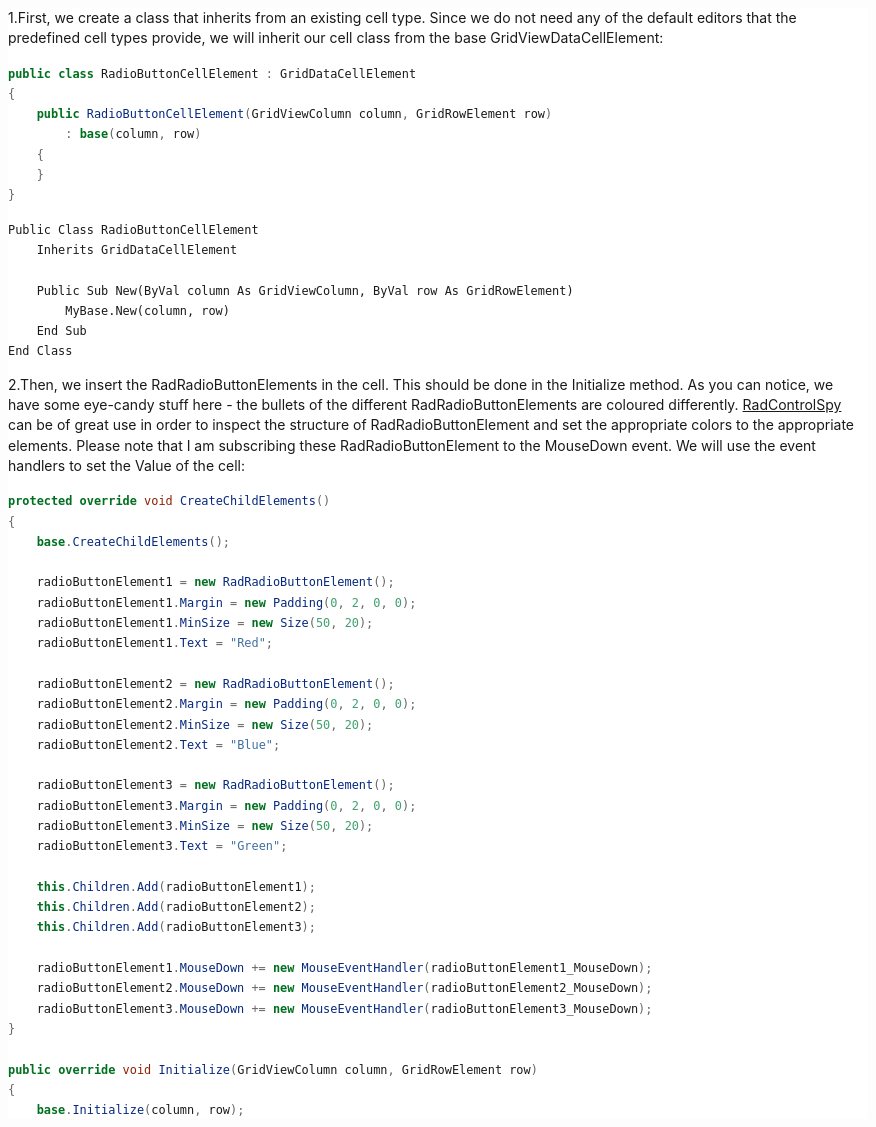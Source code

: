  
1.First, we create a class that inherits from an existing cell type. Since we do not need any of the default editors that the predefined cell types provide, we will inherit our cell class from the base GridViewDataCellElement:
    
````C#
public class RadioButtonCellElement : GridDataCellElement
{
    public RadioButtonCellElement(GridViewColumn column, GridRowElement row)
        : base(column, row)
    {
    }
}

````
````VB.NET
Public Class RadioButtonCellElement
    Inherits GridDataCellElement

    Public Sub New(ByVal column As GridViewColumn, ByVal row As GridRowElement)
        MyBase.New(column, row)
    End Sub
End Class

````

2.Then, we insert the RadRadioButtonElements in the cell. This should be done in the Initialize method. As you can notice, we have some eye-candy stuff here - the bullets of the different RadRadioButtonElements are coloured differently. [RadControlSpy](https://docs.telerik.com/devtools/winforms/tools/controlspy/controlspy) can be of great use in order to inspect the structure of RadRadioButtonElement and set the appropriate colors to the appropriate elements. Please note that I am subscribing these RadRadioButtonElement to the MouseDown event. We will use the event handlers to set the Value of the cell:

````C#
protected override void CreateChildElements()
{
    base.CreateChildElements();
 
    radioButtonElement1 = new RadRadioButtonElement();
    radioButtonElement1.Margin = new Padding(0, 2, 0, 0);
    radioButtonElement1.MinSize = new Size(50, 20);
    radioButtonElement1.Text = "Red";
 
    radioButtonElement2 = new RadRadioButtonElement();
    radioButtonElement2.Margin = new Padding(0, 2, 0, 0);
    radioButtonElement2.MinSize = new Size(50, 20);
    radioButtonElement2.Text = "Blue";
 
    radioButtonElement3 = new RadRadioButtonElement();
    radioButtonElement3.Margin = new Padding(0, 2, 0, 0);
    radioButtonElement3.MinSize = new Size(50, 20);
    radioButtonElement3.Text = "Green";
 
    this.Children.Add(radioButtonElement1);
    this.Children.Add(radioButtonElement2);
    this.Children.Add(radioButtonElement3);
 
    radioButtonElement1.MouseDown += new MouseEventHandler(radioButtonElement1_MouseDown);
    radioButtonElement2.MouseDown += new MouseEventHandler(radioButtonElement2_MouseDown);
    radioButtonElement3.MouseDown += new MouseEventHandler(radioButtonElement3_MouseDown);
}
 
public override void Initialize(GridViewColumn column, GridRowElement row)
{
    base.Initialize(column, row);
````